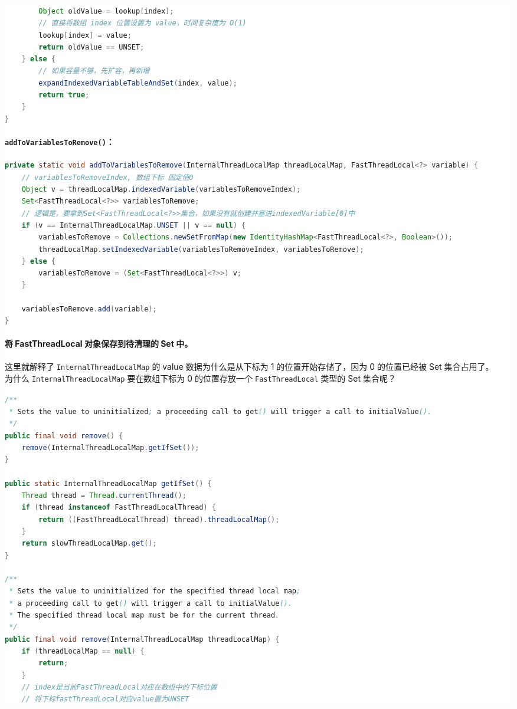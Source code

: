 ```java
		Object oldValue = lookup[index];
		// 直接将数组 index 位置设置为 value，时间复杂度为 O(1)
		lookup[index] = value;
		return oldValue == UNSET;
	} else {
		// 如果容量不够，先扩容，再新增
		expandIndexedVariableTableAndSet(index, value);
		return true;
	}
}
```
<a name="hikAn"></a>
#### `addToVariablesToRemove()`：
```java
private static void addToVariablesToRemove(InternalThreadLocalMap threadLocalMap, FastThreadLocal<?> variable) {
	// variablesToRemoveIndex, 数组下标 固定值0
	Object v = threadLocalMap.indexedVariable(variablesToRemoveIndex);
	Set<FastThreadLocal<?>> variablesToRemove;
	// 逻辑是，要拿到Set<FastThreadLocal<?>>集合，如果没有就创建并塞进indexedVariable[0]中
	if (v == InternalThreadLocalMap.UNSET || v == null) {
		variablesToRemove = Collections.newSetFromMap(new IdentityHashMap<FastThreadLocal<?>, Boolean>());
		threadLocalMap.setIndexedVariable(variablesToRemoveIndex, variablesToRemove);
	} else {
		variablesToRemove = (Set<FastThreadLocal<?>>) v;
	}

	variablesToRemove.add(variable);
}
```
<a name="jYCKz"></a>
#### 将 FastThreadLocal 对象保存到待清理的 Set 中。
这里就解释了 `InternalThreadLocalMap` 的 value 数据为什么是从下标为 1 的位置开始存储了，因为 0 的位置已经被 Set 集合占用了。<br />为什么 `InternalThreadLocalMap` 要在数组下标为 0 的位置存放一个 `FastThreadLocal` 类型的 Set 集合呢？
```java
/**
 * Sets the value to uninitialized; a proceeding call to get() will trigger a call to initialValue().
 */
public final void remove() {
	remove(InternalThreadLocalMap.getIfSet());
}

public static InternalThreadLocalMap getIfSet() {
	Thread thread = Thread.currentThread();
	if (thread instanceof FastThreadLocalThread) {
		return ((FastThreadLocalThread) thread).threadLocalMap();
	}
	return slowThreadLocalMap.get();
}

/**
 * Sets the value to uninitialized for the specified thread local map;
 * a proceeding call to get() will trigger a call to initialValue().
 * The specified thread local map must be for the current thread.
 */
public final void remove(InternalThreadLocalMap threadLocalMap) {
	if (threadLocalMap == null) {
		return;
	}
	// index是当前FastThreadLocal对应在数组中的下标位置
	// 将下标fastThreadLocal对应value置为UNSET
```